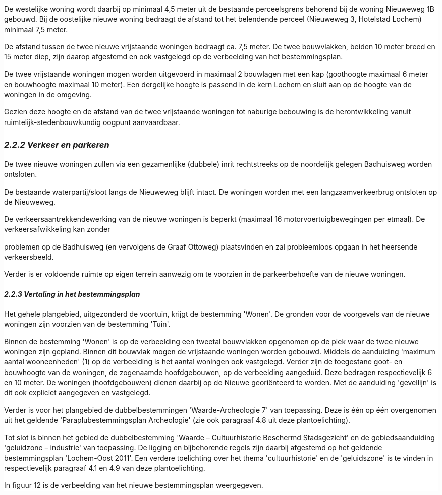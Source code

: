 De westelijke woning wordt daarbij op minimaal 4,5 meter uit de bestaande perceelsgrens behorend bij de woning Nieuweweg 1B gebouwd. Bij de oostelijke nieuwe woning bedraagt de afstand tot het belendende perceel (Nieuweweg 3, Hotelstad Lochem) minimaal 7,5 meter.

De afstand tussen de twee nieuwe vrijstaande woningen bedraagt ca. 7,5 meter. De twee bouwvlakken, beiden 10 meter breed en 15 meter diep, zijn daarop afgestemd en ook vastgelegd op de verbeelding van het bestemmingsplan.

De twee vrijstaande woningen mogen worden uitgevoerd in maximaal 2 bouwlagen met een kap (goothoogte maximaal 6 meter en bouwhoogte maximaal 10 meter). Een dergelijke hoogte is passend in de kern Lochem en sluit aan op de hoogte van de woningen in de omgeving.

Gezien deze hoogte en de afstand van de twee vrijstaande woningen tot naburige bebouwing is de herontwikkeling vanuit ruimtelijk-stedenbouwkundig oogpunt aanvaardbaar.

### *2.2.2 Verkeer en parkeren*

De twee nieuwe woningen zullen via een gezamenlijke (dubbele) inrit rechtstreeks op de noordelijk gelegen Badhuisweg worden ontsloten.

De bestaande waterpartij/sloot langs de Nieuweweg blijft intact. De woningen worden met een langzaamverkeerbrug ontsloten op de Nieuweweg.

De verkeersaantrekkendewerking van de nieuwe woningen is beperkt (maximaal 16 motorvoertuigbewegingen per etmaal). De verkeersafwikkeling kan zonder

problemen op de Badhuisweg (en vervolgens de Graaf Ottoweg) plaatsvinden en zal probleemloos opgaan in het heersende verkeersbeeld.

Verder is er voldoende ruimte op eigen terrein aanwezig om te voorzien in de parkeerbehoefte van de nieuwe woningen.

#### *2.2.3 Vertaling in het bestemmingsplan*

Het gehele plangebied, uitgezonderd de voortuin, krijgt de bestemming 'Wonen'. De gronden voor de voorgevels van de nieuwe woningen zijn voorzien van de bestemming 'Tuin'.

Binnen de bestemming 'Wonen' is op de verbeelding een tweetal bouwvlakken opgenomen op de plek waar de twee nieuwe woningen zijn gepland. Binnen dit bouwvlak mogen de vrijstaande woningen worden gebouwd. Middels de aanduiding 'maximum aantal wooneenheden' (1) op de verbeelding is het aantal woningen ook vastgelegd. Verder zijn de toegestane goot- en bouwhoogte van de woningen, de zogenaamde hoofdgebouwen, op de verbeelding aangeduid. Deze bedragen respectievelijk 6 en 10 meter. De woningen (hoofdgebouwen) dienen daarbij op de Nieuwe georiënteerd te worden. Met de aanduiding 'gevellijn' is dit ook expliciet aangegeven en vastgelegd.

Verder is voor het plangebied de dubbelbestemmingen 'Waarde-Archeologie 7' van toepassing. Deze is één op één overgenomen uit het geldende 'Paraplubestemmingsplan Archeologie' (zie ook paragraaf 4.8 uit deze plantoelichting).

Tot slot is binnen het gebied de dubbelbestemming 'Waarde – Cultuurhistorie Beschermd Stadsgezicht' en de gebiedsaanduiding 'geluidzone – industrie' van toepassing. De ligging en bijbehorende regels zijn daarbij afgestemd op het geldende bestemmingsplan 'Lochem-Oost 2011'. Een verdere toelichting over het thema 'cultuurhistorie' en de 'geluidszone' is te vinden in respectievelijk paragraaf 4.1 en 4.9 van deze plantoelichting.

In figuur 12 is de verbeelding van het nieuwe bestemmingsplan weergegeven.
